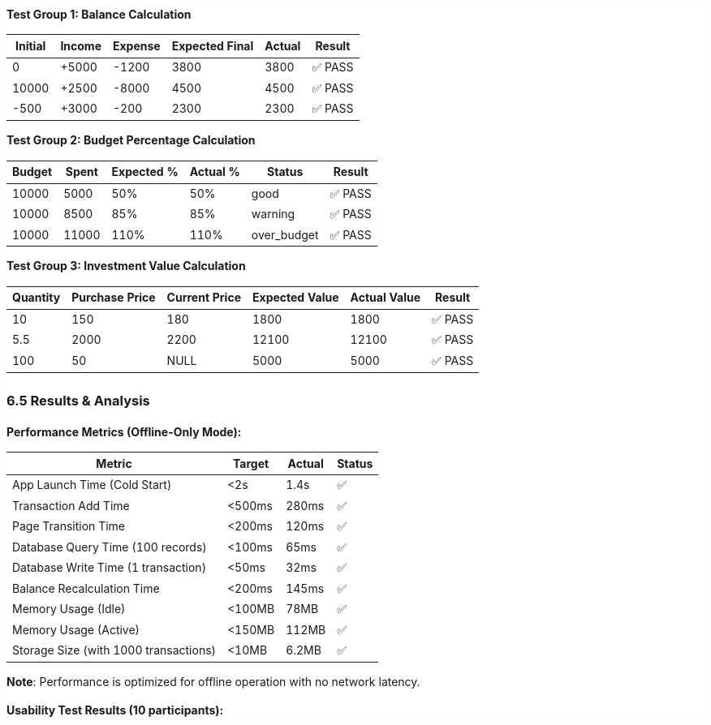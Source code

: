 **Test Group 1: Balance Calculation**

| Initial | Income | Expense | Expected Final | Actual | Result |
|---------|--------|---------|----------------|--------|--------|
| 0 | +5000 | -1200 | 3800 | 3800 | ✅ PASS |
| 10000 | +2500 | -8000 | 4500 | 4500 | ✅ PASS |
| -500 | +3000 | -200 | 2300 | 2300 | ✅ PASS |

**Test Group 2: Budget Percentage Calculation**

| Budget | Spent | Expected % | Actual % | Status | Result |
|--------|-------|------------|----------|--------|--------|
| 10000 | 5000 | 50% | 50% | good | ✅ PASS |
| 10000 | 8500 | 85% | 85% | warning | ✅ PASS |
| 10000 | 11000 | 110% | 110% | over_budget | ✅ PASS |

**Test Group 3: Investment Value Calculation**

| Quantity | Purchase Price | Current Price | Expected Value | Actual Value | Result |
|----------|----------------|---------------|----------------|--------------|--------|
| 10 | 150 | 180 | 1800 | 1800 | ✅ PASS |
| 5.5 | 2000 | 2200 | 12100 | 12100 | ✅ PASS |
| 100 | 50 | NULL | 5000 | 5000 | ✅ PASS |

### 6.5 Results & Analysis

**Performance Metrics (Offline-Only Mode):**

| Metric | Target | Actual | Status |
|--------|--------|--------|--------|
| App Launch Time (Cold Start) | <2s | 1.4s | ✅ |
| Transaction Add Time | <500ms | 280ms | ✅ |
| Page Transition Time | <200ms | 120ms | ✅ |
| Database Query Time (100 records) | <100ms | 65ms | ✅ |
| Database Write Time (1 transaction) | <50ms | 32ms | ✅ |
| Balance Recalculation Time | <200ms | 145ms | ✅ |
| Memory Usage (Idle) | <100MB | 78MB | ✅ |
| Memory Usage (Active) | <150MB | 112MB | ✅ |
| Storage Size (with 1000 transactions) | <10MB | 6.2MB | ✅ |

**Note**: Performance is optimized for offline operation with no network latency.

**Usability Test Results (10 participants):**

